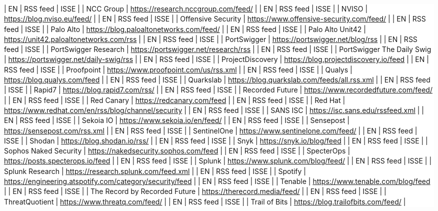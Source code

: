 | EN   | RSS feed   | ISSE   |           | NCC Group                     | https://research.nccgroup.com/feed/                                                                               | 
| EN   | RSS feed   | ISSE   |           | NVISO                         | https://blog.nviso.eu/feed/                                                                                       | 
| EN   | RSS feed   | ISSE   |           | Offensive Security            | https://www.offensive-security.com/feed/                                                                          | 
| EN   | RSS feed   | ISSE   |           | Palo Alto                     | https://blog.paloaltonetworks.com/feed/                                                                           | 
| EN   | RSS feed   | ISSE   |           | Palo Alto Unit42              | https://unit42.paloaltonetworks.com/rss                                                                           | 
| EN   | RSS feed   | ISSE   |           | PortSwigger                   | https://portswigger.net/blog/rss                                                                                  | 
| EN   | RSS feed   | ISSE   |           | PortSwigger Research          | https://portswigger.net/research/rss                                                                              | 
| EN   | RSS feed   | ISSE   |           | PortSwigger The Daily Swig    | https://portswigger.net/daily-swig/rss                                                                            | 
| EN   | RSS feed   | ISSE   |           | ProjectDiscovery              | https://blog.projectdiscovery.io/feed                                                                             | 
| EN   | RSS feed   | ISSE   |           | Proofpoint                    | https://www.proofpoint.com/us/rss.xml                                                                             | 
| EN   | RSS feed   | ISSE   |           | Qualys                        | https://blog.qualys.com/feed                                                                                      | 
| EN   | RSS feed   | ISSE   |           | Quarkslab                     | https://blog.quarkslab.com/feeds/all.rss.xml                                                                      | 
| EN   | RSS feed   | ISSE   |           | Rapid7                        | https://blog.rapid7.com/rss/                                                                                      | 
| EN   | RSS feed   | ISSE   |           | Recorded Future               | https://www.recordedfuture.com/feed/                                                                              | 
| EN   | RSS feed   | ISSE   |           | Red Canary                    | https://redcanary.com/feed                                                                                        | 
| EN   | RSS feed   | ISSE   |           | Red Hat                       | https://www.redhat.com/en/rss/blog/channel/security                                                               | 
| EN   | RSS feed   | ISSE   |           | SANS ISC                      | https://isc.sans.edu/rssfeed.xml                                                                                  | 
| EN   | RSS feed   | ISSE   |           | Sekoia IO                     | https://www.sekoia.io/en/feed/                                                                                    | 
| EN   | RSS feed   | ISSE   |           | Sensepost                     | https://sensepost.com/rss.xml                                                                                     | 
| EN   | RSS feed   | ISSE   |           | SentinelOne                   | https://www.sentinelone.com/feed/                                                                                 | 
| EN   | RSS feed   | ISSE   |           | Shodan                        | https://blog.shodan.io/rss/                                                                                       | 
| EN   | RSS feed   | ISSE   |           | Snyk                          | https://snyk.io/blog/feed                                                                                         | 
| EN   | RSS feed   | ISSE   |           | Sophos Naked Security         | https://nakedsecurity.sophos.com/feed                                                                             | 
| EN   | RSS feed   | ISSE   |           | SpecterOps                    | https://posts.specterops.io/feed                                                                                  | 
| EN   | RSS feed   | ISSE   |           | Splunk                        | https://www.splunk.com/blog/feed/                                                                                 | 
| EN   | RSS feed   | ISSE   |           | Splunk Research               | https://research.splunk.com/feed.xml                                                                              | 
| EN   | RSS feed   | ISSE   |           | Spotify                       | https://engineering.atspotify.com/category/security/feed                                                          | 
| EN   | RSS feed   | ISSE   |           | Tenable                       | https://www.tenable.com/blog/feed                                                                                 | 
| EN   | RSS feed   | ISSE   |           | The Record by Recorded Future | https://therecord.media/feed/                                                                                     | 
| EN   | RSS feed   | ISSE   |           | ThreatQuotient                | https://www.threatq.com/feed/                                                                                     | 
| EN   | RSS feed   | ISSE   |           | Trail of Bits                 | https://blog.trailofbits.com/feed/                                                                                | 